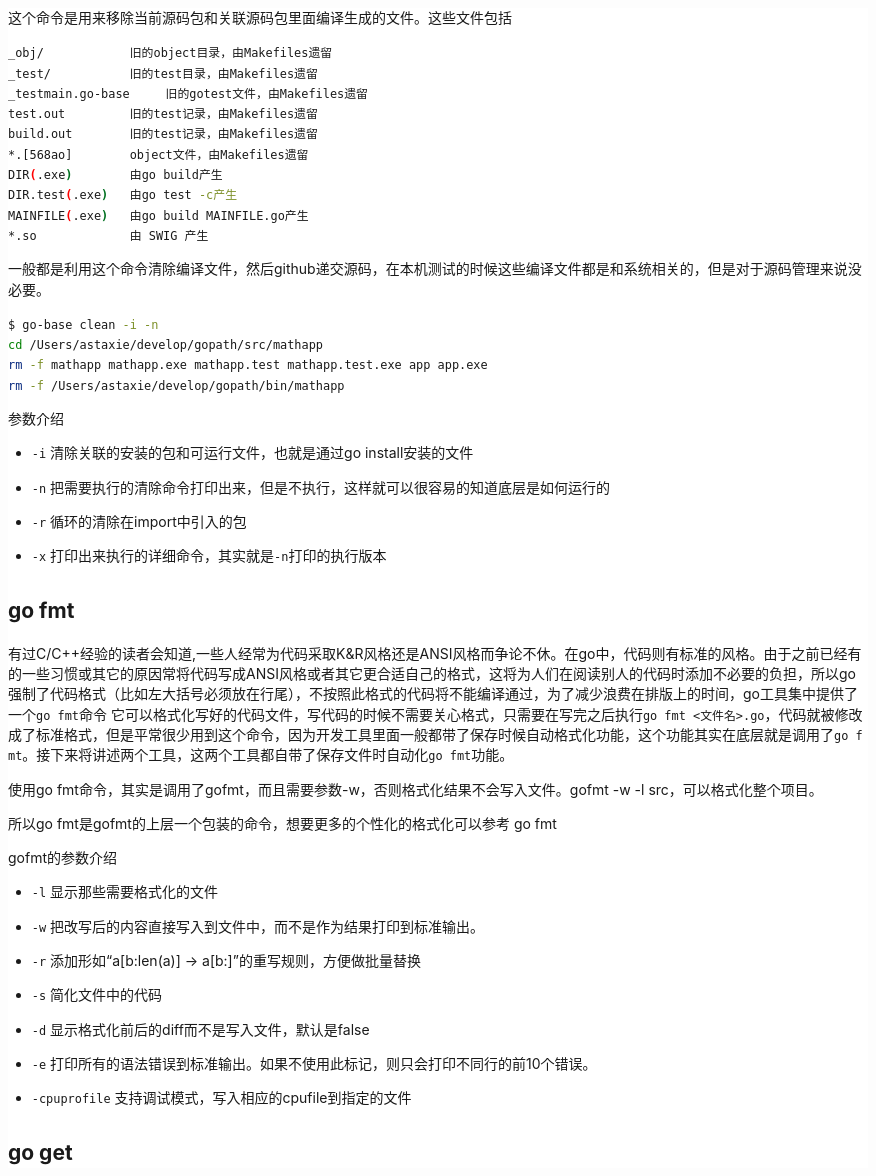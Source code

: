 这个命令是用来移除当前源码包和关联源码包里面编译生成的文件。这些文件包括

```bash
_obj/            旧的object目录，由Makefiles遗留
_test/           旧的test目录，由Makefiles遗留
_testmain.go-base     旧的gotest文件，由Makefiles遗留
test.out         旧的test记录，由Makefiles遗留
build.out        旧的test记录，由Makefiles遗留
*.[568ao]        object文件，由Makefiles遗留
DIR(.exe)        由go build产生
DIR.test(.exe)   由go test -c产生
MAINFILE(.exe)   由go build MAINFILE.go产生
*.so             由 SWIG 产生
```

一般都是利用这个命令清除编译文件，然后github递交源码，在本机测试的时候这些编译文件都是和系统相关的，但是对于源码管理来说没必要。

```bash
$ go-base clean -i -n
cd /Users/astaxie/develop/gopath/src/mathapp
rm -f mathapp mathapp.exe mathapp.test mathapp.test.exe app app.exe
rm -f /Users/astaxie/develop/gopath/bin/mathapp
```

参数介绍

- `-i` 清除关联的安装的包和可运行文件，也就是通过go install安装的文件
- `-n` 把需要执行的清除命令打印出来，但是不执行，这样就可以很容易的知道底层是如何运行的

- `-r` 循环的清除在import中引入的包
- `-x` 打印出来执行的详细命令，其实就是`-n`打印的执行版本

## go fmt

有过C/C++经验的读者会知道,一些人经常为代码采取K&R风格还是ANSI风格而争论不休。在go中，代码则有标准的风格。由于之前已经有的一些习惯或其它的原因常将代码写成ANSI风格或者其它更合适自己的格式，这将为人们在阅读别人的代码时添加不必要的负担，所以go强制了代码格式（比如左大括号必须放在行尾），不按照此格式的代码将不能编译通过，为了减少浪费在排版上的时间，go工具集中提供了一个`go fmt`命令 它可以格式化写好的代码文件，写代码的时候不需要关心格式，只需要在写完之后执行`go fmt <文件名>.go`，代码就被修改成了标准格式，但是平常很少用到这个命令，因为开发工具里面一般都带了保存时候自动格式化功能，这个功能其实在底层就是调用了`go fmt`。接下来将讲述两个工具，这两个工具都自带了保存文件时自动化`go fmt`功能。

使用go fmt命令，其实是调用了gofmt，而且需要参数-w，否则格式化结果不会写入文件。gofmt -w -l src，可以格式化整个项目。

所以go fmt是gofmt的上层一个包装的命令，想要更多的个性化的格式化可以参考 go fmt

gofmt的参数介绍

- `-l` 显示那些需要格式化的文件
- `-w` 把改写后的内容直接写入到文件中，而不是作为结果打印到标准输出。

- `-r` 添加形如“a[b:len(a)] -> a[b:]”的重写规则，方便做批量替换
- `-s` 简化文件中的代码

- `-d` 显示格式化前后的diff而不是写入文件，默认是false
- `-e` 打印所有的语法错误到标准输出。如果不使用此标记，则只会打印不同行的前10个错误。

- `-cpuprofile` 支持调试模式，写入相应的cpufile到指定的文件

## go get
